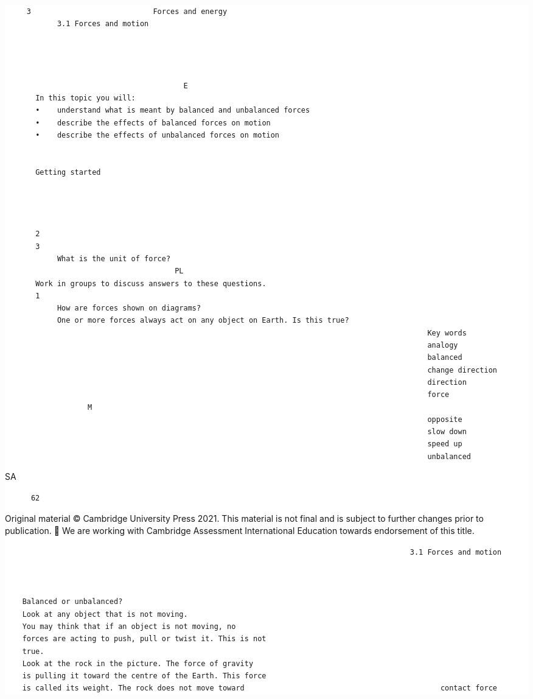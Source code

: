 
         3                            Forces and energy
                3.1 Forces and motion




                                             E
           In this topic you will:
           •    understand what is meant by balanced and unbalanced forces
           •    describe the effects of balanced forces on motion
           •    describe the effects of unbalanced forces on motion


           Getting started




           2
           3
                What is the unit of force?
                                           PL
           Work in groups to discuss answers to these questions.
           1
                How are forces shown on diagrams?
                One or more forces always act on any object on Earth. Is this true?
                                                                                                     Key words
                                                                                                     analogy
                                                                                                     balanced
                                                                                                     change direction
                                                                                                     direction
                                                                                                     force
                       M
                                                                                                     opposite
                                                                                                     slow down
                                                                                                     speed up
                                                                                                     unbalanced
SA



          62
Original material © Cambridge University Press 2021. This material is not final and is subject to further changes prior to publication.
              We are working with Cambridge Assessment International Education towards endorsement of this title.

                                                                                                 3.1 Forces and motion



        Balanced or unbalanced?
        Look at any object that is not moving.
        You may think that if an object is not moving, no
        forces are acting to push, pull or twist it. This is not
        true.
        Look at the rock in the picture. The force of gravity
        is pulling it toward the centre of the Earth. This force
        is called its weight. The rock does not move toward                                             contact force

